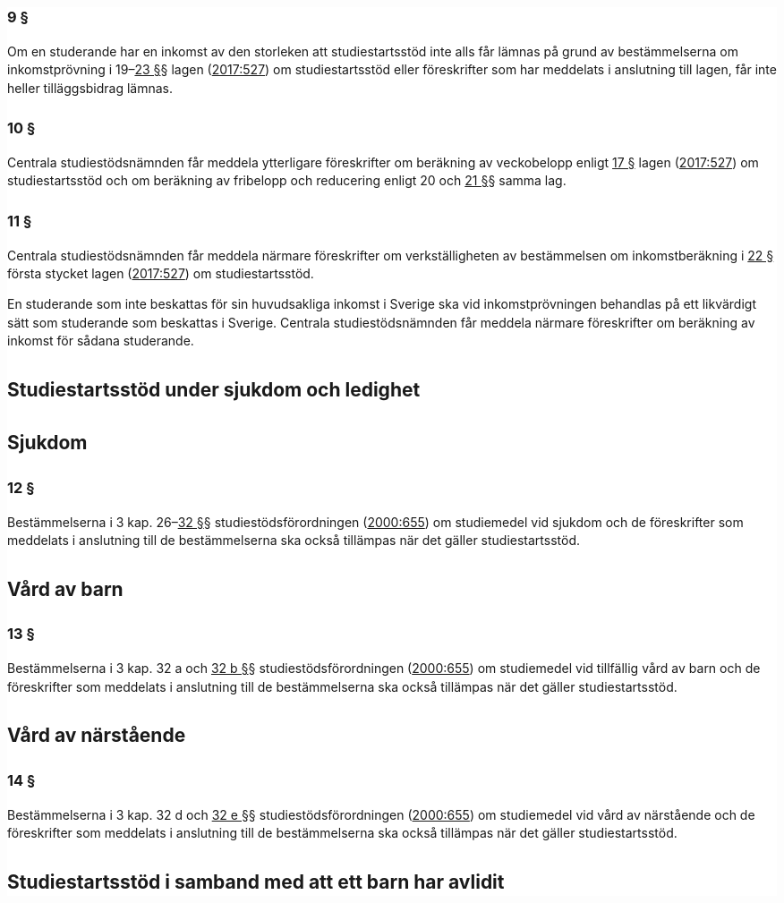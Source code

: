 ### 9 §

Om en studerande har en inkomst av den storleken att studiestartsstöd inte alls får lämnas på grund av bestämmelserna om inkomstprövning i 19–[23 §](#23)§ lagen ([2017:527](https://selex.se/eli/sfs/2017/527)) om studiestartsstöd eller föreskrifter som har meddelats i anslutning till lagen, får inte heller tilläggsbidrag lämnas.

### 10 §

Centrala studiestödsnämnden får meddela ytterligare föreskrifter om beräkning av veckobelopp enligt [17 §](#17) lagen ([2017:527](https://selex.se/eli/sfs/2017/527)) om studiestartsstöd och om beräkning av fribelopp och reducering enligt 20 och [21 §](#21)§ samma lag.

### 11 §

Centrala studiestödsnämnden får meddela närmare föreskrifter om verkställigheten av bestämmelsen om inkomstberäkning i [22 §](#22) första stycket lagen ([2017:527](https://selex.se/eli/sfs/2017/527)) om studiestartsstöd.

En studerande som inte beskattas för sin huvudsakliga inkomst i Sverige ska vid inkomstprövningen behandlas på ett likvärdigt sätt som studerande som beskattas i Sverige. Centrala studiestödsnämnden får meddela närmare föreskrifter om beräkning av inkomst för sådana studerande.

## Studiestartsstöd under sjukdom och ledighet

## Sjukdom

### 12 §

Bestämmelserna i 3 kap. 26–[32 §](#32)§ studiestödsförordningen ([2000:655](https://selex.se/eli/sfs/2000/655)) om studiemedel vid sjukdom och de föreskrifter som meddelats i anslutning till de bestämmelserna ska också tillämpas när det gäller studiestartsstöd.

## Vård av barn

### 13 §

Bestämmelserna i 3 kap. 32 a och [32 b §](#32b)§ studiestödsförordningen ([2000:655](https://selex.se/eli/sfs/2000/655)) om studiemedel vid tillfällig vård av barn och de föreskrifter som meddelats i anslutning till de bestämmelserna ska också tillämpas när det gäller studiestartsstöd.

## Vård av närstående

### 14 §

Bestämmelserna i 3 kap. 32 d och [32 e §](#32e)§ studiestödsförordningen ([2000:655](https://selex.se/eli/sfs/2000/655)) om studiemedel vid vård av närstående och de föreskrifter som meddelats i anslutning till de bestämmelserna ska också tillämpas när det gäller studiestartsstöd.

## Studiestartsstöd i samband med att ett barn har avlidit
